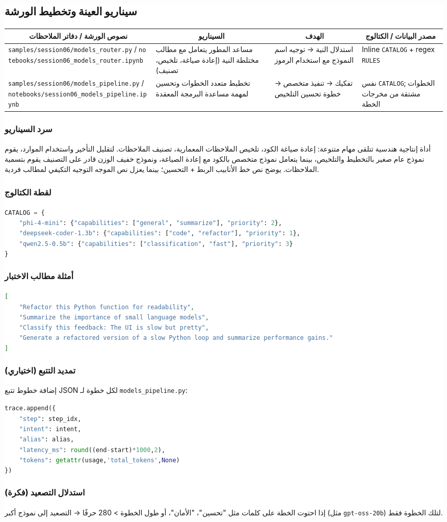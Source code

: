 ## سيناريو العينة وتخطيط الورشة

| نصوص الورشة / دفاتر الملاحظات | السيناريو | الهدف | مصدر البيانات / الكتالوج |
|------------------------------|----------|-----------|---------------------------|
| `samples/session06/models_router.py` / `notebooks/session06_models_router.ipynb` | مساعد المطور يتعامل مع مطالب مختلطة النية (إعادة صياغة، تلخيص، تصنيف) | استدلال النية → توجيه اسم النموذج مع استخدام الرموز | Inline `CATALOG` + regex `RULES` |
| `samples/session06/models_pipeline.py` / `notebooks/session06_models_pipeline.ipynb` | تخطيط متعدد الخطوات وتحسين لمهمة مساعدة البرمجة المعقدة | تفكيك → تنفيذ متخصص → خطوة تحسين التلخيص | نفس `CATALOG`; الخطوات مشتقة من مخرجات الخطة |

### سرد السيناريو
أداة إنتاجية هندسية تتلقى مهام متنوعة: إعادة صياغة الكود، تلخيص الملاحظات المعمارية، تصنيف الملاحظات. لتقليل التأخير واستخدام الموارد، يقوم نموذج عام صغير بالتخطيط والتلخيص، بينما يتعامل نموذج متخصص بالكود مع إعادة الصياغة، ونموذج خفيف الوزن قادر على التصنيف يقوم بتسمية الملاحظات. يوضح نص خط الأنابيب الربط + التحسين؛ بينما يعزل نص الموجه التوجيه التكيفي لمطالب فردية.

### لقطة الكتالوج
```python
CATALOG = {
    "phi-4-mini": {"capabilities": ["general", "summarize"], "priority": 2},
    "deepseek-coder-1.3b": {"capabilities": ["code", "refactor"], "priority": 1},
    "qwen2.5-0.5b": {"capabilities": ["classification", "fast"], "priority": 3}
}
```


### أمثلة مطالب الاختبار
```json
[
    "Refactor this Python function for readability",
    "Summarize the importance of small language models",
    "Classify this feedback: The UI is slow but pretty",
    "Generate a refactored version of a slow Python loop and summarize performance gains."
]
```


### تمديد التتبع (اختياري)
إضافة خطوط تتبع JSON لكل خطوة لـ `models_pipeline.py`:
```python
trace.append({
    "step": step_idx,
    "intent": intent,
    "alias": alias,
    "latency_ms": round((end-start)*1000,2),
    "tokens": getattr(usage,'total_tokens',None)
})
```


### استدلال التصعيد (فكرة)
إذا احتوت الخطة على كلمات مثل "تحسين"، "الأمان"، أو طول الخطوة > 280 حرفًا → التصعيد إلى نموذج أكبر (مثل `gpt-oss-20b`) لتلك الخطوة فقط.
